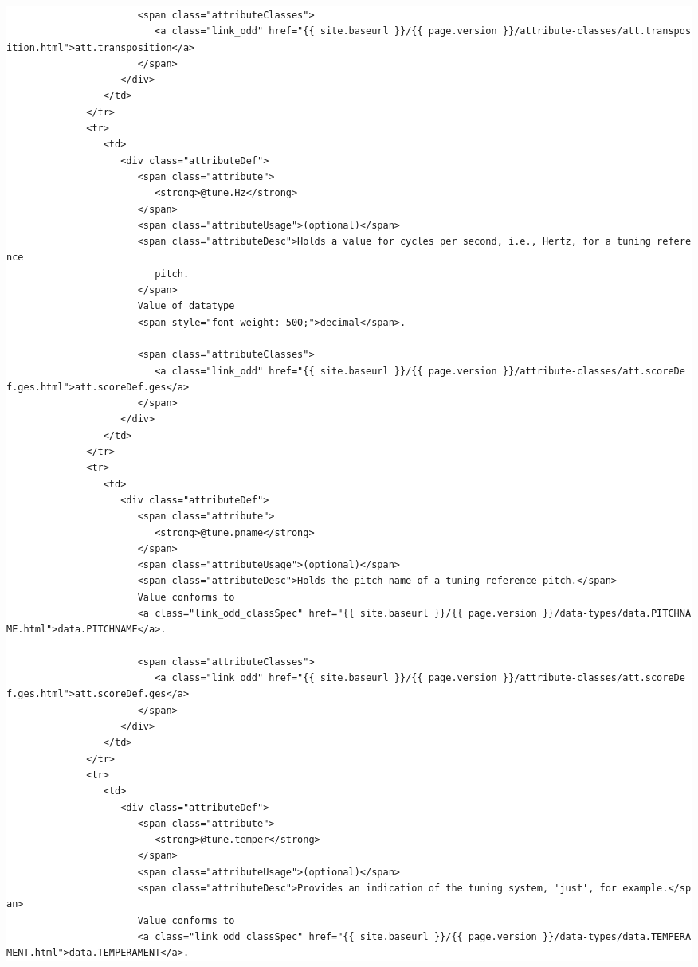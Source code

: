                            <span class="attributeClasses">
                              <a class="link_odd" href="{{ site.baseurl }}/{{ page.version }}/attribute-classes/att.transposition.html">att.transposition</a>
                           </span>
                        </div>
                     </td>
                  </tr>
                  <tr>
                     <td>
                        <div class="attributeDef">
                           <span class="attribute">
                              <strong>@tune.Hz</strong>
                           </span>
                           <span class="attributeUsage">(optional)</span>
                           <span class="attributeDesc">Holds a value for cycles per second, i.e., Hertz, for a tuning reference
                              pitch.
                           </span>
                           Value of datatype 
                           <span style="font-weight: 500;">decimal</span>.
                           
                           <span class="attributeClasses">
                              <a class="link_odd" href="{{ site.baseurl }}/{{ page.version }}/attribute-classes/att.scoreDef.ges.html">att.scoreDef.ges</a>
                           </span>
                        </div>
                     </td>
                  </tr>
                  <tr>
                     <td>
                        <div class="attributeDef">
                           <span class="attribute">
                              <strong>@tune.pname</strong>
                           </span>
                           <span class="attributeUsage">(optional)</span>
                           <span class="attributeDesc">Holds the pitch name of a tuning reference pitch.</span>
                           Value conforms to 
                           <a class="link_odd_classSpec" href="{{ site.baseurl }}/{{ page.version }}/data-types/data.PITCHNAME.html">data.PITCHNAME</a>.
                           
                           <span class="attributeClasses">
                              <a class="link_odd" href="{{ site.baseurl }}/{{ page.version }}/attribute-classes/att.scoreDef.ges.html">att.scoreDef.ges</a>
                           </span>
                        </div>
                     </td>
                  </tr>
                  <tr>
                     <td>
                        <div class="attributeDef">
                           <span class="attribute">
                              <strong>@tune.temper</strong>
                           </span>
                           <span class="attributeUsage">(optional)</span>
                           <span class="attributeDesc">Provides an indication of the tuning system, 'just', for example.</span>
                           Value conforms to 
                           <a class="link_odd_classSpec" href="{{ site.baseurl }}/{{ page.version }}/data-types/data.TEMPERAMENT.html">data.TEMPERAMENT</a>.
                           
